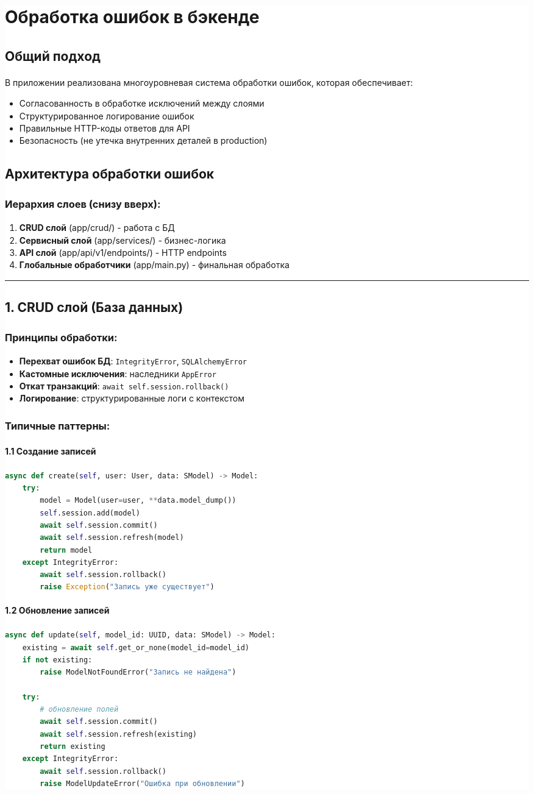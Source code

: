 # Обработка ошибок в бэкенде

## Общий подход

В приложении реализована многоуровневая система обработки ошибок, которая обеспечивает:
- Согласованность в обработке исключений между слоями
- Структурированное логирование ошибок
- Правильные HTTP-коды ответов для API
- Безопасность (не утечка внутренних деталей в production)

## Архитектура обработки ошибок

### Иерархия слоев (снизу вверх):
1. **CRUD слой** (app/crud/) - работа с БД
2. **Сервисный слой** (app/services/) - бизнес-логика
3. **API слой** (app/api/v1/endpoints/) - HTTP endpoints
4. **Глобальные обработчики** (app/main.py) - финальная обработка

---

## 1. CRUD слой (База данных)

### Принципы обработки:
- **Перехват ошибок БД**: `IntegrityError`, `SQLAlchemyError`
- **Кастомные исключения**: наследники `AppError`
- **Откат транзакций**: `await self.session.rollback()`
- **Логирование**: структурированные логи с контекстом

### Типичные паттерны:

#### 1.1 Создание записей
```python
async def create(self, user: User, data: SModel) -> Model:
    try:
        model = Model(user=user, **data.model_dump())
        self.session.add(model)
        await self.session.commit()
        await self.session.refresh(model)
        return model
    except IntegrityError:
        await self.session.rollback()
        raise Exception("Запись уже существует")
```

#### 1.2 Обновление записей
```python
async def update(self, model_id: UUID, data: SModel) -> Model:
    existing = await self.get_or_none(model_id=model_id)
    if not existing:
        raise ModelNotFoundError("Запись не найдена")
    
    try:
        # обновление полей
        await self.session.commit()
        await self.session.refresh(existing)
        return existing
    except IntegrityError:
        await self.session.rollback()
        raise ModelUpdateError("Ошибка при обновлении")
```
